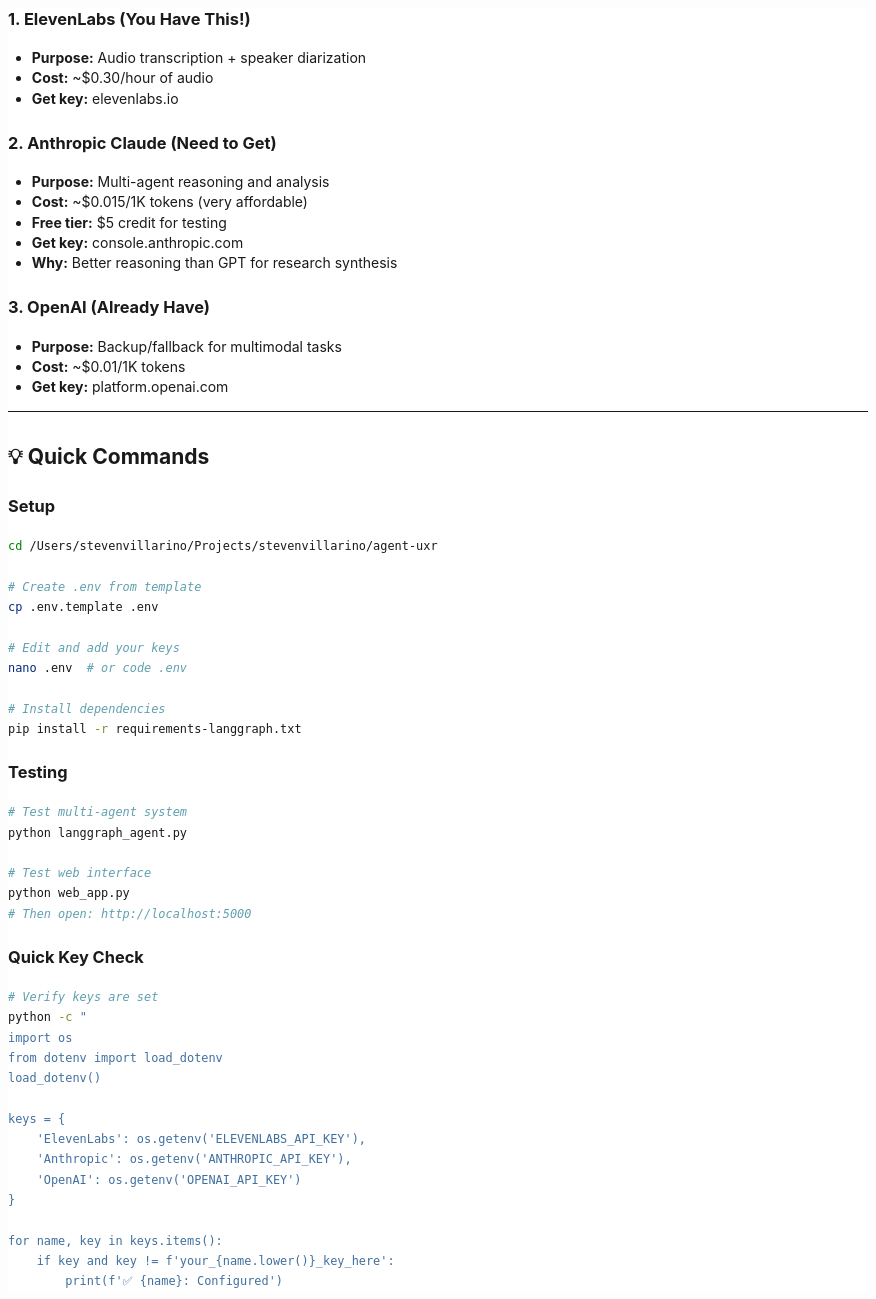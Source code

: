 ### 1. ElevenLabs (You Have This!)
- **Purpose:** Audio transcription + speaker diarization
- **Cost:** ~$0.30/hour of audio
- **Get key:** elevenlabs.io

### 2. Anthropic Claude (Need to Get)
- **Purpose:** Multi-agent reasoning and analysis
- **Cost:** ~$0.015/1K tokens (very affordable)
- **Free tier:** $5 credit for testing
- **Get key:** console.anthropic.com
- **Why:** Better reasoning than GPT for research synthesis

### 3. OpenAI (Already Have)
- **Purpose:** Backup/fallback for multimodal tasks
- **Cost:** ~$0.01/1K tokens
- **Get key:** platform.openai.com

---

## 💡 Quick Commands

### Setup
```bash
cd /Users/stevenvillarino/Projects/stevenvillarino/agent-uxr

# Create .env from template
cp .env.template .env

# Edit and add your keys
nano .env  # or code .env

# Install dependencies
pip install -r requirements-langgraph.txt
```

### Testing
```bash
# Test multi-agent system
python langgraph_agent.py

# Test web interface
python web_app.py
# Then open: http://localhost:5000
```

### Quick Key Check
```bash
# Verify keys are set
python -c "
import os
from dotenv import load_dotenv
load_dotenv()

keys = {
    'ElevenLabs': os.getenv('ELEVENLABS_API_KEY'),
    'Anthropic': os.getenv('ANTHROPIC_API_KEY'),
    'OpenAI': os.getenv('OPENAI_API_KEY')
}

for name, key in keys.items():
    if key and key != f'your_{name.lower()}_key_here':
        print(f'✅ {name}: Configured')
```